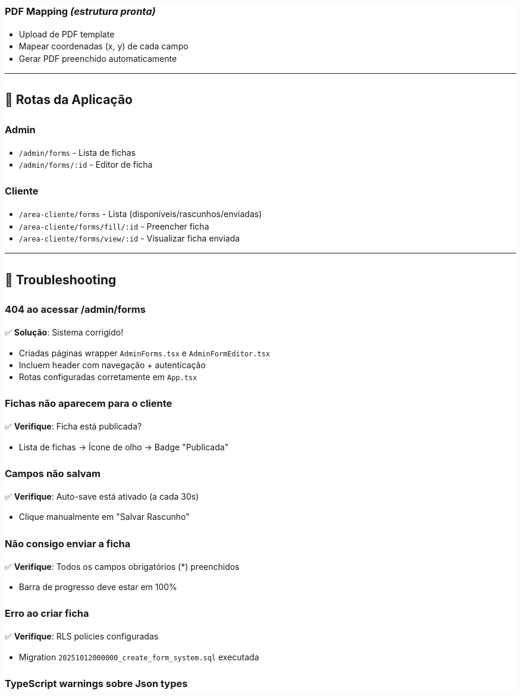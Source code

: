 ### **PDF Mapping** *(estrutura pronta)*

- Upload de PDF template
- Mapear coordenadas (x, y) de cada campo
- Gerar PDF preenchido automaticamente

---

## 🚀 Rotas da Aplicação

### **Admin**
- `/admin/forms` - Lista de fichas
- `/admin/forms/:id` - Editor de ficha

### **Cliente**
- `/area-cliente/forms` - Lista (disponíveis/rascunhos/enviadas)
- `/area-cliente/forms/fill/:id` - Preencher ficha
- `/area-cliente/forms/view/:id` - Visualizar ficha enviada

---

## 🐛 Troubleshooting

### **404 ao acessar /admin/forms**

✅ **Solução**: Sistema corrigido!
- Criadas páginas wrapper `AdminForms.tsx` e `AdminFormEditor.tsx`
- Incluem header com navegação + autenticação
- Rotas configuradas corretamente em `App.tsx`

### **Fichas não aparecem para o cliente**

✅ **Verifique**: Ficha está publicada?
- Lista de fichas → Ícone de olho → Badge "Publicada"

### **Campos não salvam**

✅ **Verifique**: Auto-save está ativado (a cada 30s)
- Clique manualmente em "Salvar Rascunho"

### **Não consigo enviar a ficha**

✅ **Verifique**: Todos os campos obrigatórios (*) preenchidos
- Barra de progresso deve estar em 100%

### **Erro ao criar ficha**

✅ **Verifique**: RLS policies configuradas
- Migration `20251012000000_create_form_system.sql` executada

### **TypeScript warnings sobre Json types**
